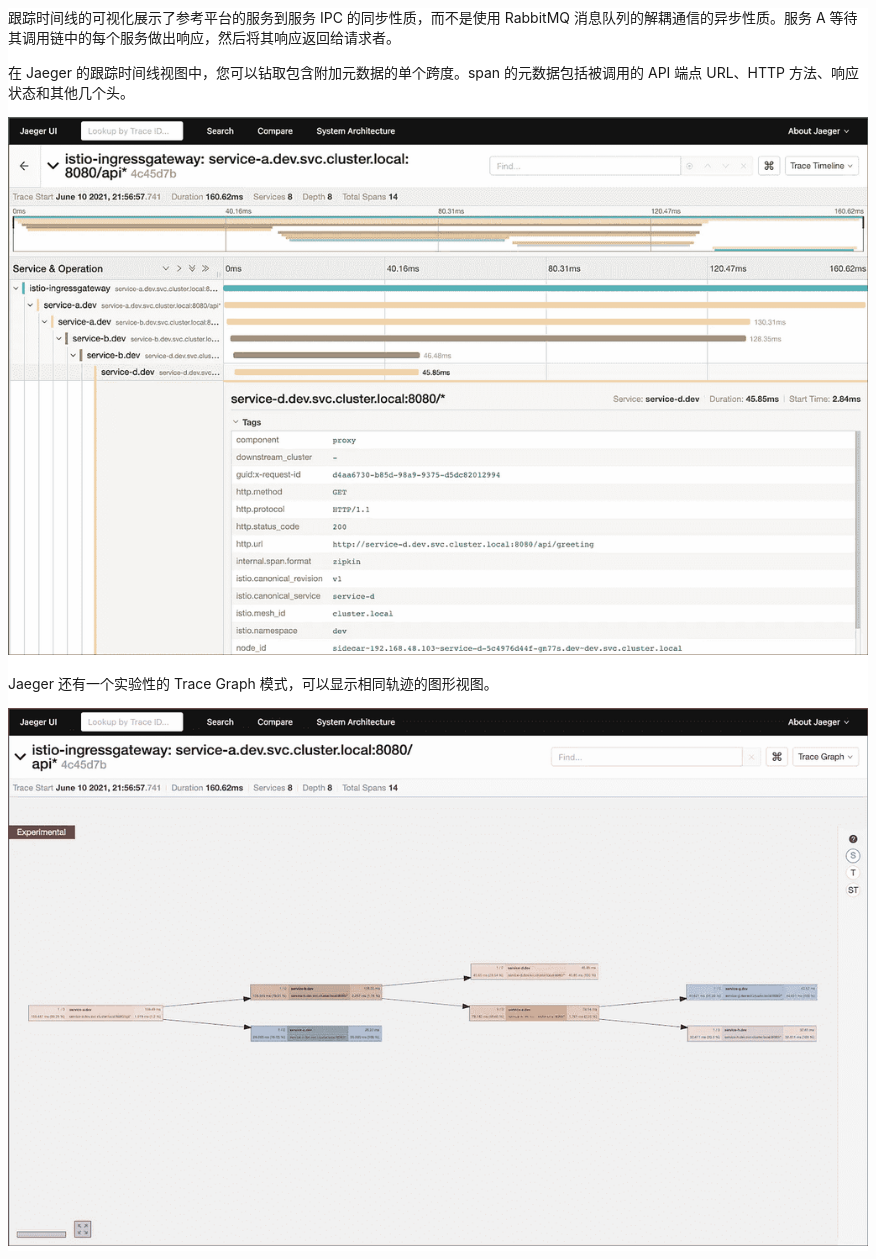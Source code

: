 跟踪时间线的可视化展示了参考平台的服务到服务 IPC 的同步性质，而不是使用 RabbitMQ 消息队列的解耦通信的异步性质。服务 A 等待其调用链中的每个服务做出响应，然后将其响应返回给请求者。

在 Jaeger 的跟踪时间线视图中，您可以钻取包含附加元数据的单个跨度。span 的元数据包括被调用的 API 端点 URL、HTTP 方法、响应状态和其他几个头。

![](img/efaddaf5cc76948dfce2e8faa389eebc.png)

Jaeger 还有一个实验性的 Trace Graph 模式，可以显示相同轨迹的图形视图。

![](img/5ddba11019896b770a7b3edb43c56526.png)

